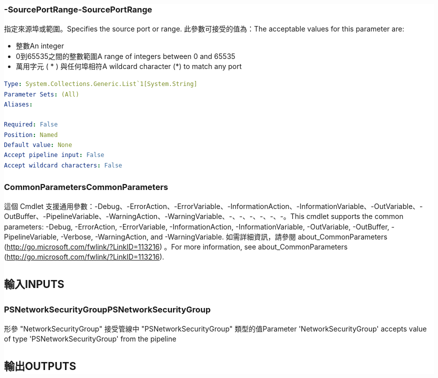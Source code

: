 ### <span data-ttu-id="a76ec-173">-SourcePortRange</span><span class="sxs-lookup"><span data-stu-id="a76ec-173">-SourcePortRange</span></span>
<span data-ttu-id="a76ec-174">指定來源埠或範圍。</span><span class="sxs-lookup"><span data-stu-id="a76ec-174">Specifies the source port or range.</span></span>
<span data-ttu-id="a76ec-175">此參數可接受的值為：</span><span class="sxs-lookup"><span data-stu-id="a76ec-175">The acceptable values for this parameter are:</span></span>

- <span data-ttu-id="a76ec-176">整數</span><span class="sxs-lookup"><span data-stu-id="a76ec-176">An integer</span></span>
- <span data-ttu-id="a76ec-177">0到65535之間的整數範圍</span><span class="sxs-lookup"><span data-stu-id="a76ec-177">A range of integers between 0 and 65535</span></span>
- <span data-ttu-id="a76ec-178">萬用字元 ( \* ) 與任何埠相符</span><span class="sxs-lookup"><span data-stu-id="a76ec-178">A wildcard character (\*) to match any port</span></span>

```yaml
Type: System.Collections.Generic.List`1[System.String]
Parameter Sets: (All)
Aliases: 

Required: False
Position: Named
Default value: None
Accept pipeline input: False
Accept wildcard characters: False
```

### <span data-ttu-id="a76ec-179">CommonParameters</span><span class="sxs-lookup"><span data-stu-id="a76ec-179">CommonParameters</span></span>
<span data-ttu-id="a76ec-180">這個 Cmdlet 支援通用參數：-Debug、-ErrorAction、-ErrorVariable、-InformationAction、-InformationVariable、-OutVariable、-OutBuffer、-PipelineVariable、-WarningAction、-WarningVariable、-、-、-、-、-、-。</span><span class="sxs-lookup"><span data-stu-id="a76ec-180">This cmdlet supports the common parameters: -Debug, -ErrorAction, -ErrorVariable, -InformationAction, -InformationVariable, -OutVariable, -OutBuffer, -PipelineVariable, -Verbose, -WarningAction, and -WarningVariable.</span></span> <span data-ttu-id="a76ec-181">如需詳細資訊，請參閱 about_CommonParameters (http://go.microsoft.com/fwlink/?LinkID=113216) 。</span><span class="sxs-lookup"><span data-stu-id="a76ec-181">For more information, see about_CommonParameters (http://go.microsoft.com/fwlink/?LinkID=113216).</span></span>

## <span data-ttu-id="a76ec-182">輸入</span><span class="sxs-lookup"><span data-stu-id="a76ec-182">INPUTS</span></span>

### <span data-ttu-id="a76ec-183">PSNetworkSecurityGroup</span><span class="sxs-lookup"><span data-stu-id="a76ec-183">PSNetworkSecurityGroup</span></span>
<span data-ttu-id="a76ec-184">形參 "NetworkSecurityGroup" 接受管線中 "PSNetworkSecurityGroup" 類型的值</span><span class="sxs-lookup"><span data-stu-id="a76ec-184">Parameter 'NetworkSecurityGroup' accepts value of type 'PSNetworkSecurityGroup' from the pipeline</span></span>

## <span data-ttu-id="a76ec-185">輸出</span><span class="sxs-lookup"><span data-stu-id="a76ec-185">OUTPUTS</span></span>
